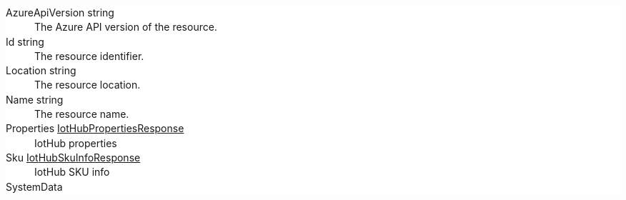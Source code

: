 <div>
<pulumi-choosable type="language" values="go">
<dl class="resources-properties"><dt class="property-"
            title="">
        <span id="azureapiversion_go">
<a data-swiftype-name="resource-property" data-swiftype-type="text" href="#azureapiversion_go" style="color: inherit; text-decoration: inherit;">Azure<wbr>Api<wbr>Version</a>
</span>
        <span class="property-indicator"></span>
        <span class="property-type">string</span>
    </dt>
    <dd>The Azure API version of the resource.</dd><dt class="property-"
            title="">
        <span id="id_go">
<a data-swiftype-name="resource-property" data-swiftype-type="text" href="#id_go" style="color: inherit; text-decoration: inherit;">Id</a>
</span>
        <span class="property-indicator"></span>
        <span class="property-type">string</span>
    </dt>
    <dd>The resource identifier.</dd><dt class="property-"
            title="">
        <span id="location_go">
<a data-swiftype-name="resource-property" data-swiftype-type="text" href="#location_go" style="color: inherit; text-decoration: inherit;">Location</a>
</span>
        <span class="property-indicator"></span>
        <span class="property-type">string</span>
    </dt>
    <dd>The resource location.</dd><dt class="property-"
            title="">
        <span id="name_go">
<a data-swiftype-name="resource-property" data-swiftype-type="text" href="#name_go" style="color: inherit; text-decoration: inherit;">Name</a>
</span>
        <span class="property-indicator"></span>
        <span class="property-type">string</span>
    </dt>
    <dd>The resource name.</dd><dt class="property-"
            title="">
        <span id="properties_go">
<a data-swiftype-name="resource-property" data-swiftype-type="text" href="#properties_go" style="color: inherit; text-decoration: inherit;">Properties</a>
</span>
        <span class="property-indicator"></span>
        <span class="property-type"><a href="#iothubpropertiesresponse">Iot<wbr>Hub<wbr>Properties<wbr>Response</a></span>
    </dt>
    <dd>IotHub properties</dd><dt class="property-"
            title="">
        <span id="sku_go">
<a data-swiftype-name="resource-property" data-swiftype-type="text" href="#sku_go" style="color: inherit; text-decoration: inherit;">Sku</a>
</span>
        <span class="property-indicator"></span>
        <span class="property-type"><a href="#iothubskuinforesponse">Iot<wbr>Hub<wbr>Sku<wbr>Info<wbr>Response</a></span>
    </dt>
    <dd>IotHub SKU info</dd><dt class="property-"
            title="">
        <span id="systemdata_go">
<a data-swiftype-name="resource-property" data-swiftype-type="text" href="#systemdata_go" style="color: inherit; text-decoration: inherit;">System<wbr>Data</a>
</span>